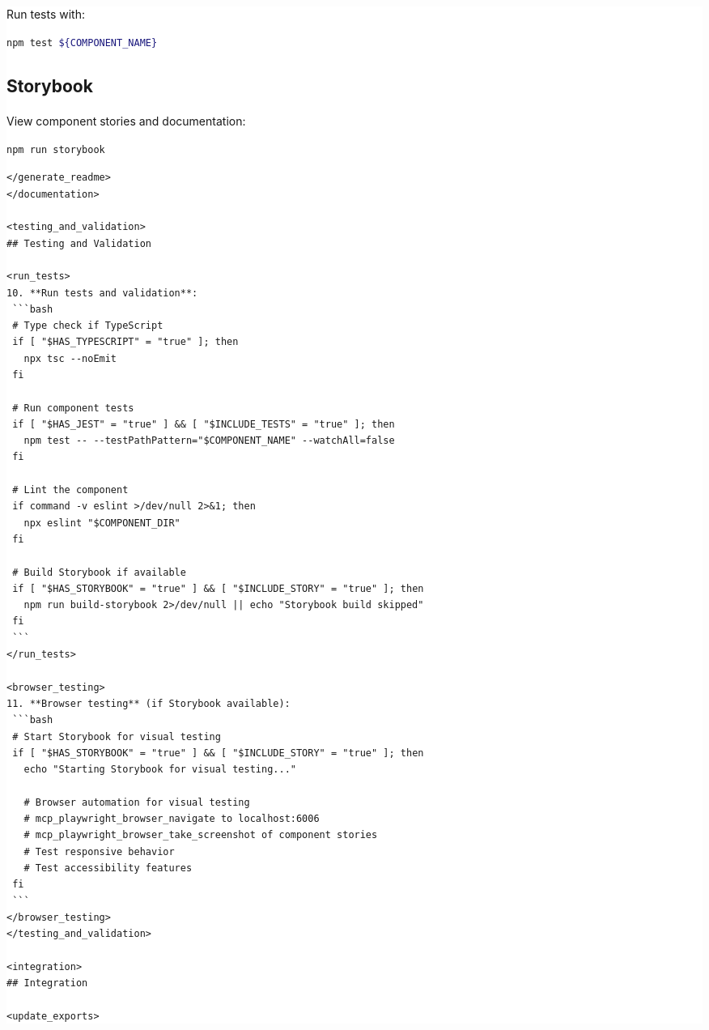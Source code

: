    Run tests with:
   ```bash
   npm test ${COMPONENT_NAME}
   ```
   
   ## Storybook
   
   View component stories and documentation:
   ```bash
   npm run storybook
   ```
   ```
</generate_readme>
</documentation>

<testing_and_validation>
## Testing and Validation

<run_tests>
10. **Run tests and validation**:
    ```bash
    # Type check if TypeScript
    if [ "$HAS_TYPESCRIPT" = "true" ]; then
      npx tsc --noEmit
    fi
    
    # Run component tests
    if [ "$HAS_JEST" = "true" ] && [ "$INCLUDE_TESTS" = "true" ]; then
      npm test -- --testPathPattern="$COMPONENT_NAME" --watchAll=false
    fi
    
    # Lint the component
    if command -v eslint >/dev/null 2>&1; then
      npx eslint "$COMPONENT_DIR"
    fi
    
    # Build Storybook if available
    if [ "$HAS_STORYBOOK" = "true" ] && [ "$INCLUDE_STORY" = "true" ]; then
      npm run build-storybook 2>/dev/null || echo "Storybook build skipped"
    fi
    ```
</run_tests>

<browser_testing>
11. **Browser testing** (if Storybook available):
    ```bash
    # Start Storybook for visual testing
    if [ "$HAS_STORYBOOK" = "true" ] && [ "$INCLUDE_STORY" = "true" ]; then
      echo "Starting Storybook for visual testing..."
      
      # Browser automation for visual testing
      # mcp_playwright_browser_navigate to localhost:6006
      # mcp_playwright_browser_take_screenshot of component stories
      # Test responsive behavior
      # Test accessibility features
    fi
    ```
</browser_testing>
</testing_and_validation>

<integration>
## Integration

<update_exports>
   ```